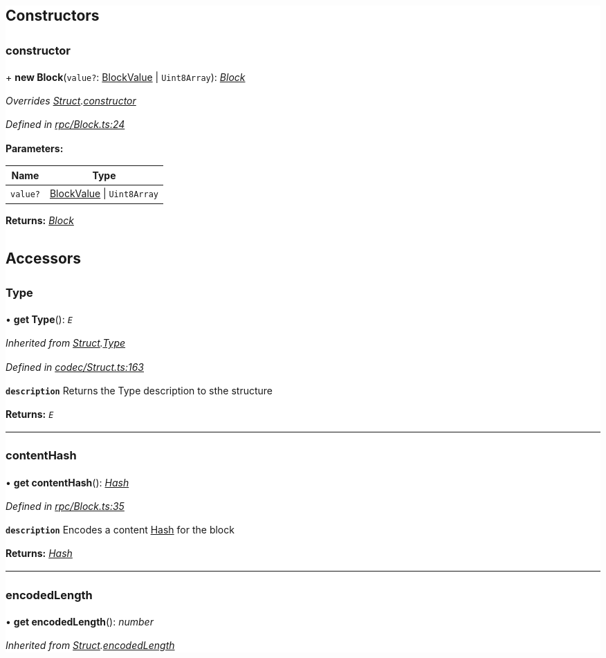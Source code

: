 ## Constructors

###  constructor

\+ **new Block**(`value?`: [BlockValue](../interfaces/_rpc_block_.blockvalue.md) | `Uint8Array`): *[Block](_rpc_block_.block.md)*

*Overrides [Struct](_codec_struct_.struct.md).[constructor](_codec_struct_.struct.md#constructor)*

*Defined in [rpc/Block.ts:24](https://github.com/polkadot-js/api/blob/37af934/packages/types/src/rpc/Block.ts#L24)*

**Parameters:**

Name | Type |
------ | ------ |
`value?` | [BlockValue](../interfaces/_rpc_block_.blockvalue.md) \| `Uint8Array` |

**Returns:** *[Block](_rpc_block_.block.md)*

## Accessors

###  Type

• **get Type**(): *`E`*

*Inherited from [Struct](_codec_struct_.struct.md).[Type](_codec_struct_.struct.md#type)*

*Defined in [codec/Struct.ts:163](https://github.com/polkadot-js/api/blob/37af934/packages/types/src/codec/Struct.ts#L163)*

**`description`** Returns the Type description to sthe structure

**Returns:** *`E`*

___

###  contentHash

• **get contentHash**(): *[Hash](_primitive_hash_.hash.md)*

*Defined in [rpc/Block.ts:35](https://github.com/polkadot-js/api/blob/37af934/packages/types/src/rpc/Block.ts#L35)*

**`description`** Encodes a content [Hash](_primitive_hash_.hash.md) for the block

**Returns:** *[Hash](_primitive_hash_.hash.md)*

___

###  encodedLength

• **get encodedLength**(): *number*

*Inherited from [Struct](_codec_struct_.struct.md).[encodedLength](_codec_struct_.struct.md#encodedlength)*
